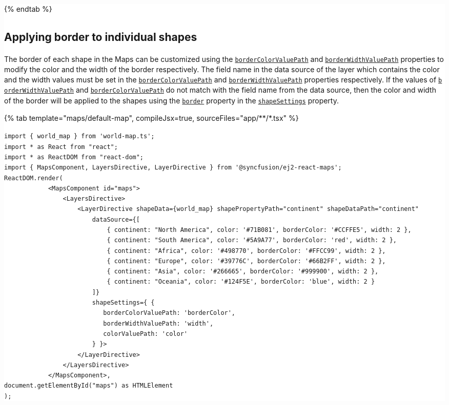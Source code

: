 {% endtab %}

## Applying border to individual shapes

The border of each shape in the Maps can be customized using the [`borderColorValuePath`](../api/maps/shapeSettingsModel/#bordercolorvaluepath) and [`borderWidthValuePath`](../api/maps/shapeSettingsModel/#borderwidthvaluepath) properties to modify the color and the width of the border respectively. The field name in the data source of the layer which contains the color and the width values must be set in the [`borderColorValuePath`](../api/maps/shapeSettingsModel/#bordercolorvaluepath) and [`borderWidthValuePath`](../api/maps/shapeSettingsModel/#borderwidthvaluepath) properties respectively. If the values of [`borderWidthValuePath`](../api/maps/shapeSettingsModel/#borderwidthvaluepath) and [`borderColorValuePath`](../api/maps/shapeSettingsModel/#bordercolorvaluepath) do not match with the field name from the data source, then the color and width of the border will be applied to the shapes using the [`border`](../api/maps/shapeSettingsModel/#border) property in the [`shapeSettings`](../api/maps/shapeSettingsModel) property.

{% tab template="maps/default-map", compileJsx=true, sourceFiles="app/**/*.tsx" %}

```tsx
import { world_map } from 'world-map.ts';
import * as React from "react";
import * as ReactDOM from "react-dom";
import { MapsComponent, LayersDirective, LayerDirective } from '@syncfusion/ej2-react-maps';
ReactDOM.render(
            <MapsComponent id="maps">
                <LayersDirective>
                    <LayerDirective shapeData={world_map} shapePropertyPath="continent" shapeDataPath="continent"
                        dataSource={[  
                            { continent: "North America", color: '#71B081', borderColor: '#CCFFE5', width: 2 },
                            { continent: "South America", color: '#5A9A77', borderColor: 'red', width: 2 },
                            { continent: "Africa", color: '#498770', borderColor: '#FFCC99', width: 2 },
                            { continent: "Europe", color: '#39776C', borderColor: '#66B2FF', width: 2 },
                            { continent: "Asia", color: '#266665', borderColor: '#999900', width: 2 },
                            { continent: "Oceania", color: '#124F5E', borderColor: 'blue', width: 2 }
                        ]}
                        shapeSettings={ {
                           borderColorValuePath: 'borderColor',
                           borderWidthValuePath: 'width',
                           colorValuePath: 'color'
                        } }>
                    </LayerDirective>
                </LayersDirective>
            </MapsComponent>,
document.getElementById("maps") as HTMLElement
);

```
